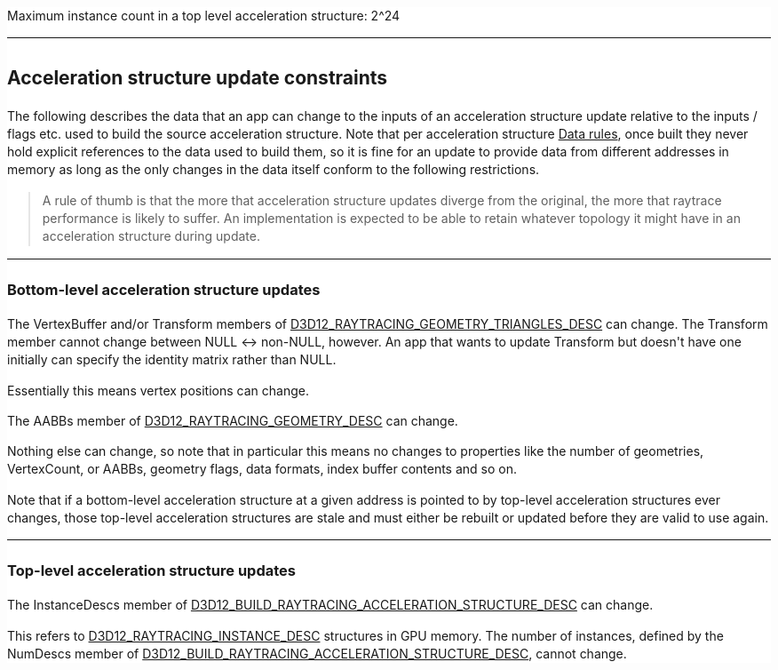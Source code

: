 Maximum instance count in a top level acceleration structure: 2^24

---

## Acceleration structure update constraints

The following describes the data that an app can change to the inputs of
an acceleration structure update relative to the inputs / flags etc.
used to build the source acceleration structure. Note that per
acceleration structure [Data rules](#data-rules), once built they never
hold explicit references to the data used to build them, so it is fine
for an update to provide data from different addresses in memory as long
as the only changes in the data itself conform to the following
restrictions.

> A rule of thumb is that the more that acceleration structure updates
diverge from the original, the more that raytrace performance is likely
to suffer. An implementation is expected to be able to retain whatever
topology it might have in an acceleration structure during update.

---

### Bottom-level acceleration structure updates

The VertexBuffer and/or Transform members of
[D3D12_RAYTRACING_GEOMETRY_TRIANGLES_DESC](#d3d12_raytracing_geometry_triangles_desc)
can change. The Transform member cannot change between NULL \<-\>
non-NULL, however. An app that wants to update Transform but doesn't
have one initially can specify the identity matrix rather than NULL.

Essentially this means vertex positions can change.

The AABBs member of [D3D12_RAYTRACING_GEOMETRY_DESC](#d3d12_raytracing_geometry_desc)
can change.

Nothing else can change, so note that in particular this means no
changes to properties like the number of geometries, VertexCount, or
AABBs, geometry flags, data formats, index buffer contents and so on.

Note that if a bottom-level acceleration structure at a given address is
pointed to by top-level acceleration structures ever changes, those
top-level acceleration structures are stale and must either be rebuilt
or updated before they are valid to use again.

---

### Top-level acceleration structure updates

The InstanceDescs member of [D3D12_BUILD_RAYTRACING_ACCELERATION_STRUCTURE_DESC](#d3d12_build_raytracing_acceleration_structure_desc)
can change.

This refers to [D3D12_RAYTRACING_INSTANCE_DESC](#d3d12_raytracing_instance_desc)
structures in GPU memory. The number of instances, defined by the
NumDescs member of [D3D12_BUILD_RAYTRACING_ACCELERATION_STRUCTURE_DESC](#d3d12_build_raytracing_acceleration_structure_desc), cannot change.
